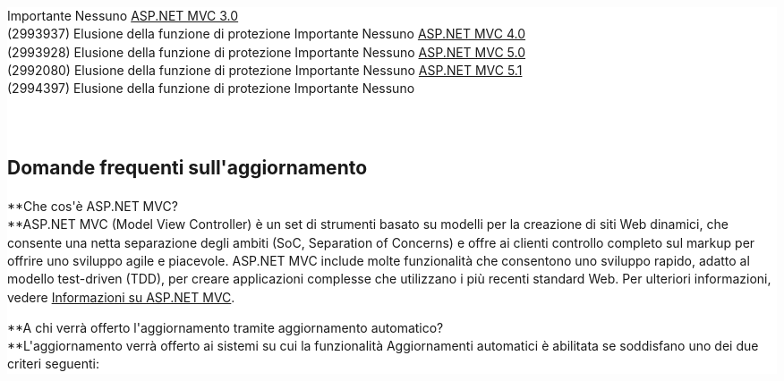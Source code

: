 <td style="border:1px solid black;">Importante</td>
<td style="border:1px solid black;">Nessuno</td>
</tr>
<tr class="odd">
<td style="border:1px solid black;"><a href="http://www.microsoft.com/downloads/details.aspx?familyid=7d07b199-e7b6-4526-930c-cea52dc15b95">ASP.NET MVC 3.0</a><br />
(2993937)</td>
<td style="border:1px solid black;">Elusione della funzione di protezione</td>
<td style="border:1px solid black;">Importante</td>
<td style="border:1px solid black;">Nessuno</td>
</tr>
<tr class="even">
<td style="border:1px solid black;"><a href="http://www.microsoft.com/downloads/details.aspx?familyid=7d07b199-e7b6-4526-930c-cea52dc15b95">ASP.NET MVC 4.0</a><br />
(2993928)</td>
<td style="border:1px solid black;">Elusione della funzione di protezione</td>
<td style="border:1px solid black;">Importante</td>
<td style="border:1px solid black;">Nessuno</td>
</tr>
<tr class="odd">
<td style="border:1px solid black;"><a href="http://www.microsoft.com/downloads/details.aspx?familyid=7d07b199-e7b6-4526-930c-cea52dc15b95">ASP.NET MVC 5.0</a><br />
(2992080)</td>
<td style="border:1px solid black;">Elusione della funzione di protezione</td>
<td style="border:1px solid black;">Importante</td>
<td style="border:1px solid black;">Nessuno</td>
</tr>
<tr class="even">
<td style="border:1px solid black;"><a href="http://www.microsoft.com/downloads/details.aspx?familyid=7d07b199-e7b6-4526-930c-cea52dc15b95">ASP.NET MVC 5.1</a><br />
(2994397)</td>
<td style="border:1px solid black;">Elusione della funzione di protezione</td>
<td style="border:1px solid black;">Importante</td>
<td style="border:1px solid black;">Nessuno</td>
</tr>
</tbody>
</table>
  
 
  
Domande frequenti sull'aggiornamento  
------------------------------------
  
<span id="sectionToggle1"></span>
**Che cos'è ASP.NET MVC?   
**ASP.NET MVC (Model View Controller) è un set di strumenti basato su modelli per la creazione di siti Web dinamici, che consente una netta separazione degli ambiti (SoC, Separation of Concerns) e offre ai clienti controllo completo sul markup per offrire uno sviluppo agile e piacevole. ASP.NET MVC include molte funzionalità che consentono uno sviluppo rapido, adatto al modello test-driven (TDD), per creare applicazioni complesse che utilizzano i più recenti standard Web. Per ulteriori informazioni, vedere [Informazioni su ASP.NET MVC](http://www.asp.net/mvc).
  
**A chi verrà offerto l'aggiornamento tramite aggiornamento automatico?   
**L'aggiornamento verrà offerto ai sistemi su cui la funzionalità Aggiornamenti automatici è abilitata se soddisfano uno dei due criteri seguenti:
  